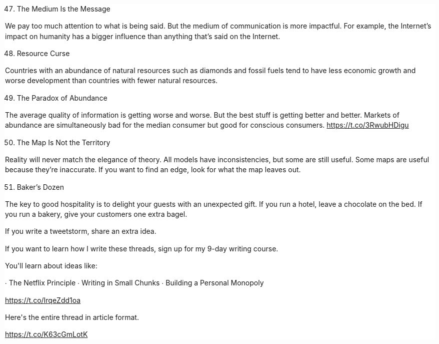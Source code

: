 47. The Medium Is the Message 

We pay too much attention to what is being said. But the medium of communication is more impactful. For example, the Internet’s impact on humanity has a bigger influence than anything that’s said on the Internet. 

48. Resource Curse 

Countries with an abundance of natural resources such as diamonds and fossil fuels tend to have less economic growth and worse development than countries with fewer natural resources. 

49. The Paradox of Abundance

The average quality of information is getting worse and worse. But the best stuff is getting better and better. Markets of abundance are simultaneously bad for the median consumer but good for conscious consumers. https://t.co/3RwubHDigu 

50. The Map Is Not the Territory

Reality will never match the elegance of theory. All models have inconsistencies, but some are still useful. Some maps are useful because they’re inaccurate. If you want to find an edge, look for what the map leaves out. 

51. Baker’s Dozen

The key to good hospitality is to delight your guests with an unexpected gift. If you run a hotel, leave a chocolate on the bed. If you run a bakery, give your customers one extra bagel. 

If you write a tweetstorm, share an extra idea. 
 
 If you want to learn how I write these threads, sign up for my 9-day writing course.

You'll learn about ideas like: 

∙ The Netflix Principle
∙ Writing in Small Chunks
∙ Building a Personal Monopoly

https://t.co/IrqeZdd1oa 

Here's the entire thread in article format.

https://t.co/K63cGmLotK 
